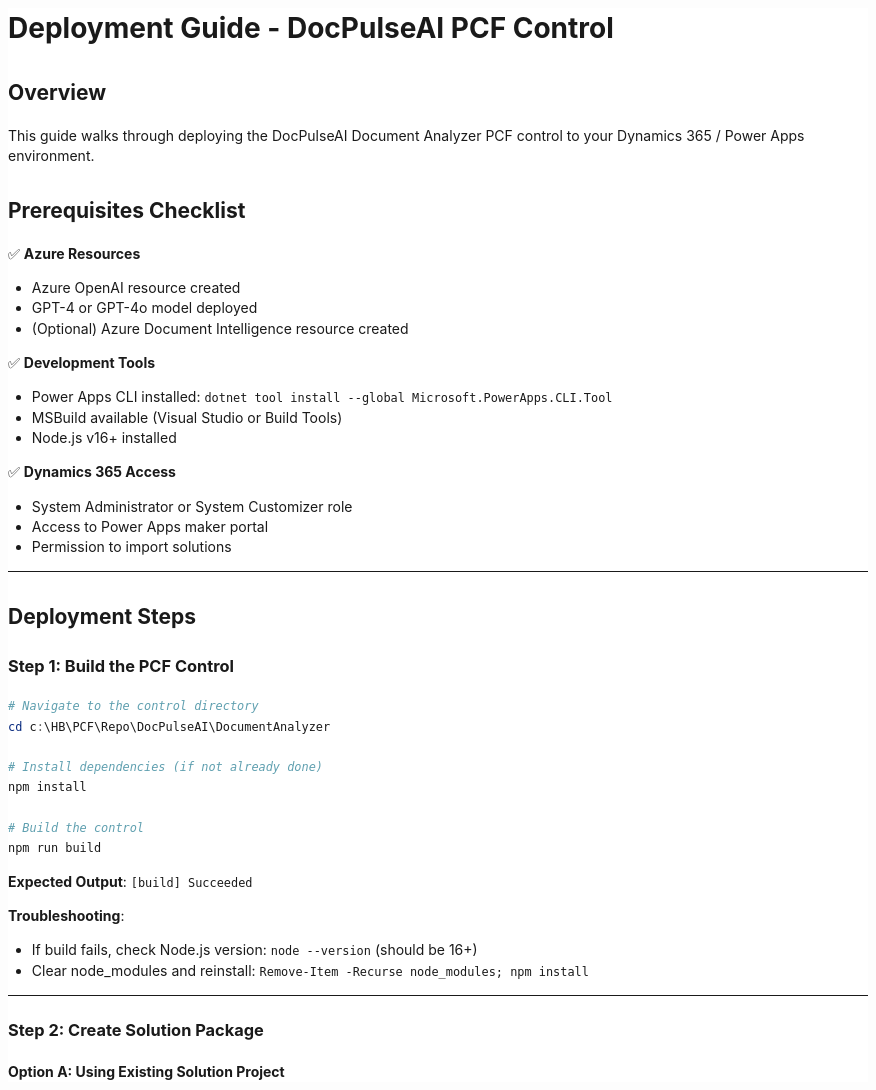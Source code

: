 # Deployment Guide - DocPulseAI PCF Control

## Overview

This guide walks through deploying the DocPulseAI Document Analyzer PCF control to your Dynamics 365 / Power Apps environment.

## Prerequisites Checklist

✅ **Azure Resources**
- Azure OpenAI resource created
- GPT-4 or GPT-4o model deployed
- (Optional) Azure Document Intelligence resource created

✅ **Development Tools**
- Power Apps CLI installed: `dotnet tool install --global Microsoft.PowerApps.CLI.Tool`
- MSBuild available (Visual Studio or Build Tools)
- Node.js v16+ installed

✅ **Dynamics 365 Access**
- System Administrator or System Customizer role
- Access to Power Apps maker portal
- Permission to import solutions

---

## Deployment Steps

### Step 1: Build the PCF Control

```powershell
# Navigate to the control directory
cd c:\HB\PCF\Repo\DocPulseAI\DocumentAnalyzer

# Install dependencies (if not already done)
npm install

# Build the control
npm run build
```

**Expected Output**: `[build] Succeeded`

**Troubleshooting**:
- If build fails, check Node.js version: `node --version` (should be 16+)
- Clear node_modules and reinstall: `Remove-Item -Recurse node_modules; npm install`

---

### Step 2: Create Solution Package

#### Option A: Using Existing Solution Project
